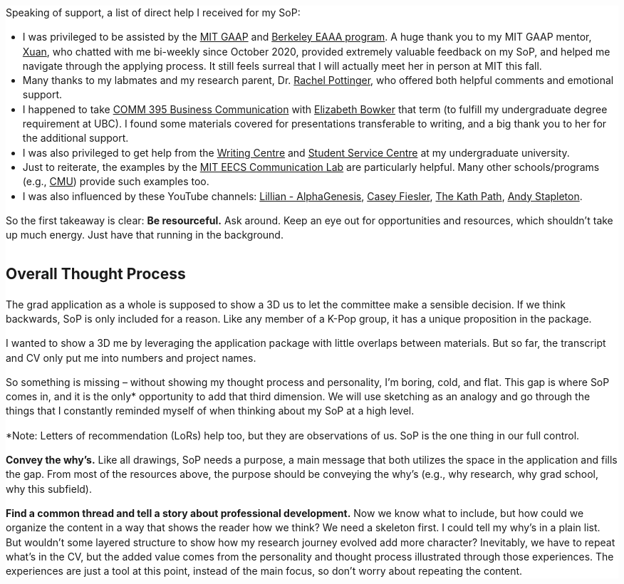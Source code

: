 Speaking of support, a list of direct help I received for my SoP:
* I was privileged to be assisted by the [MIT GAAP](https://www.thrive-eecs.mit.edu/gaap) and [Berkeley EAAA program](https://twitter.com/ermgrant/status/1316111464273502211?s=20). A huge thank you to my MIT GAAP mentor, [Xuan](https://twitter.com/xuanalogue), who chatted with me bi-weekly since October 2020, provided extremely valuable feedback on my SoP, and helped me navigate through the applying process. It still feels surreal that I will actually meet her in person at MIT this fall. 
* Many thanks to my labmates and my research parent, Dr. [Rachel Pottinger](https://www.cs.ubc.ca/~rap/), who offered both helpful comments and emotional support.
* I happened to take [COMM 395 Business Communication](https://mybcom.sauder.ubc.ca/courses-money-enrolment/courses/comm-395) with [Elizabeth Bowker](https://www.sauder.ubc.ca/people/elizabeth-bowker) that term (to fulfill my undergraduate degree requirement at UBC). I found some materials covered for presentations transferable to writing, and a big thank you to her for the additional support. 
* I was also privileged to get help from the [Writing Centre](https://ubcca.mywconline.com/index.php?logout=YES) and [Student Service Centre](https://students.ubc.ca/) at my undergraduate university. 
* Just to reiterate, the examples by the [MIT EECS Communication Lab](https://mitcommlab.mit.edu/eecs/commkit/cvresume/) are particularly helpful. Many other schools/programs (e.g., [CMU](https://www.cmu.edu/student-success/other-resources/handouts/comm-supp-pdfs/grad-app-sop.pdf)) provide such examples too. 
* I was also influenced by these YouTube channels: [Lillian - AlphaGenesis](https://www.youtube.com/channel/UCBfyfPZR0Cc5b-nl5vO4fbw), [Casey Fiesler](https://www.youtube.com/channel/UCBAjxQbVXFxj6pylf7jgZPA), [The Kath Path](https://www.youtube.com/channel/UCDyOQFc-pAuIEjICmoq3VLw), [Andy Stapleton](https://www.youtube.com/channel/UCFqXmQ56-Gp1rIKa-GoAJvQ). 

So the first takeaway is clear: **Be resourceful.** Ask around. Keep an eye out for opportunities and resources, which shouldn’t take up much energy. Just have that running in the background. 

## Overall Thought Process

The grad application as a whole is supposed to show a 3D us to let the committee make a sensible decision. If we think backwards, SoP is only included for a reason. Like any member of a K-Pop group, it has a unique proposition in the package. 

I wanted to show a 3D me by leveraging the application package with little overlaps between materials. But so far, the transcript and CV only put me into numbers and project names. 

So something is missing – without showing my thought process and personality, I’m boring, cold, and flat. This gap is where SoP comes in, and it is the only\* opportunity to add that third dimension. We will use sketching as an analogy and go through the things that I constantly reminded myself of when thinking about my SoP at a high level. 

\*Note: Letters of recommendation (LoRs) help too, but they are observations of us. SoP is the one thing in our full control. 

**Convey the why’s.** Like all drawings, SoP needs a purpose, a main message that both utilizes the space in the application and fills the gap. From most of the resources above, the purpose should be conveying the why’s (e.g., why research, why grad school, why this subfield).

**Find a common thread and tell a story about professional development.** Now we know what to include, but how could we organize the content in a way that shows the reader how we think? We need a skeleton first. I could tell my why’s in a plain list. But wouldn’t some layered structure to show how my research journey evolved add more character? Inevitably, we have to repeat what’s in the CV, but the added value comes from the personality and thought process illustrated through those experiences. The experiences are just a tool at this point, instead of the main focus, so don’t worry about repeating the content. 
